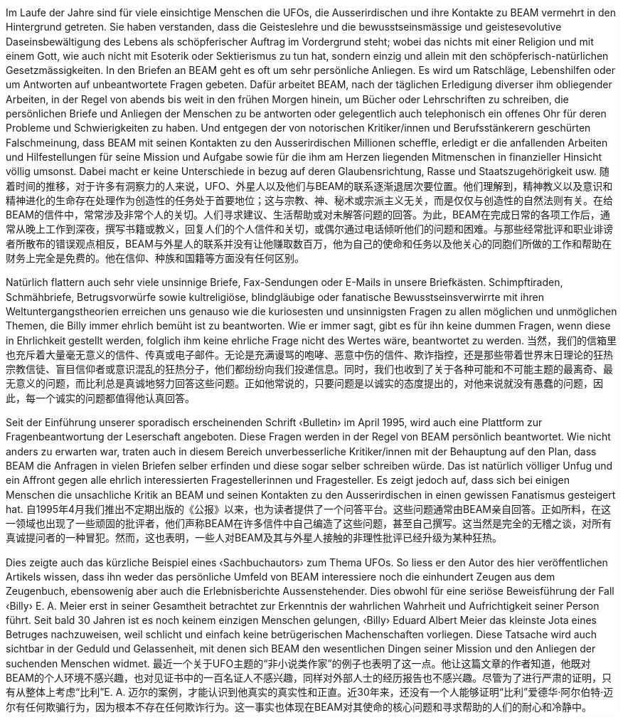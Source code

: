 Im Laufe der Jahre sind für viele einsichtige Menschen die UFOs, die Ausserirdischen und ihre Kontakte zu BEAM vermehrt in den Hintergrund getreten. Sie haben verstanden, dass die Geisteslehre und die bewusstseinsmässige und geistesevolutive Daseinsbewältigung des Lebens als schöpferischer Auftrag im Vordergrund steht; wobei das nichts mit einer Religion und mit einem Gott, wie auch nicht mit Esoterik oder Sektierismus zu tun hat, sondern einzig und allein mit den schöpferisch-natürlichen Gesetzmässigkeiten. In den Briefen an BEAM geht es oft um sehr persönliche Anliegen. Es wird um Ratschläge, Lebenshilfen oder um Antworten auf unbeantwortete Fragen gebeten. Dafür arbeitet BEAM, nach der täglichen Erledigung diverser ihm obliegender Arbeiten, in der Regel von abends bis weit in den frühen Morgen hinein, um Bücher oder Lehrschriften zu schreiben, die persönlichen Briefe und Anliegen der Menschen zu be antworten oder gelegentlich auch telephonisch ein offenes Ohr für deren Probleme und Schwierigkeiten zu haben. Und entgegen der von notorischen Kritiker/innen und Berufsstänkerern geschürten Falschmeinung, dass BEAM mit seinen Kontakten zu den Ausserirdischen Millionen scheffle, erledigt er die anfallenden Arbeiten und Hilfestellungen für seine Mission und Aufgabe sowie für die ihm am Herzen liegenden Mitmenschen in finanzieller Hinsicht völlig umsonst. Dabei macht er keine Unterschiede in bezug auf deren Glaubensrichtung, Rasse und Staatszugehörigkeit usw.
随着时间的推移，对于许多有洞察力的人来说，UFO、外星人以及他们与BEAM的联系逐渐退居次要位置。他们理解到，精神教义以及意识和精神进化的生命存在处理作为创造性的任务处于首要地位；这与宗教、神、秘术或宗派主义无关，而是仅仅与创造性的自然法则有关。在给BEAM的信件中，常常涉及非常个人的关切。人们寻求建议、生活帮助或对未解答问题的回答。为此，BEAM在完成日常的各项工作后，通常从晚上工作到深夜，撰写书籍或教义，回复人们的个人信件和关切，或偶尔通过电话倾听他们的问题和困难。与那些经常批评和职业诽谤者所散布的错误观点相反，BEAM与外星人的联系并没有让他赚取数百万，他为自己的使命和任务以及他关心的同胞们所做的工作和帮助在财务上完全是免费的。他在信仰、种族和国籍等方面没有任何区别。

Natürlich flattern auch sehr viele unsinnige Briefe, Fax-Sendungen oder E-Mails in unsere Briefkästen. Schimpftiraden, Schmähbriefe, Betrugsvorwürfe sowie kultreligiöse, blindgläubige oder fanatische Bewusstseinsverwirrte mit ihren Weltuntergangstheorien erreichen uns genauso wie die kuriosesten und unsinnigsten Fragen zu allen möglichen und unmöglichen Themen, die Billy immer ehrlich bemüht ist zu beantworten. Wie er immer sagt, gibt es für ihn keine dummen Fragen, wenn diese in Ehrlichkeit gestellt werden, folglich ihm keine ehrliche Frage nicht des Wertes wäre, beantwortet zu werden.
当然，我们的信箱里也充斥着大量毫无意义的信件、传真或电子邮件。无论是充满谩骂的咆哮、恶意中伤的信件、欺诈指控，还是那些带着世界末日理论的狂热宗教信徒、盲目信仰者或意识混乱的狂热分子，他们都纷纷向我们投递信息。同时，我们也收到了关于各种可能和不可能主题的最离奇、最无意义的问题，而比利总是真诚地努力回答这些问题。正如他常说的，只要问题是以诚实的态度提出的，对他来说就没有愚蠢的问题，因此，每一个诚实的问题都值得他认真回答。

Seit der Einführung unserer sporadisch erscheinenden Schrift ‹Bulletin› im April 1995, wird auch eine Plattform zur Fragenbeantwortung der Leserschaft angeboten. Diese Fragen werden in der Regel von BEAM persönlich beantwortet. Wie nicht anders zu erwarten war, traten auch in diesem Bereich unverbesserliche Kritiker/innen mit der Behauptung auf den Plan, dass BEAM die Anfragen in vielen Briefen selber erfinden und diese sogar selber schreiben würde. Das ist natürlich völliger Unfug und ein Affront gegen alle ehrlich interessierten Fragestellerinnen und Fragesteller. Es zeigt jedoch auf, dass sich bei einigen Menschen die unsachliche Kritik an BEAM und seinen Kontakten zu den Ausserirdischen in einen gewissen Fanatismus gesteigert hat.
自1995年4月我们推出不定期出版的《公报》以来，也为读者提供了一个问答平台。这些问题通常由BEAM亲自回答。正如所料，在这一领域也出现了一些顽固的批评者，他们声称BEAM在许多信件中自己编造了这些问题，甚至自己撰写。这当然是完全的无稽之谈，对所有真诚提问者的一种冒犯。然而，这也表明，一些人对BEAM及其与外星人接触的非理性批评已经升级为某种狂热。

Dies zeigte auch das kürzliche Beispiel eines ‹Sachbuchautors› zum Thema UFOs. So liess er den Autor des hier veröffentlichen Artikels wissen, dass ihn weder das persönliche Umfeld von BEAM interessiere noch die einhundert Zeugen aus dem Zeugenbuch, ebensowenig aber auch die Erlebnisberichte Aussenstehender. Dies obwohl für eine seriöse Beweisführung der Fall ‹Billy› E. A. Meier erst in seiner Gesamtheit betrachtet zur Erkenntnis der wahrlichen Wahrheit und Aufrichtigkeit seiner Person führt. Seit bald 30 Jahren ist es noch keinem einzigen Menschen gelungen, ‹Billy› Eduard Albert Meier das kleinste Jota eines Betruges nachzuweisen, weil schlicht und einfach keine betrügerischen Machenschaften vorliegen. Diese Tatsache wird auch sichtbar in der Geduld und Gelassenheit, mit denen sich BEAM den wesentlichen Dingen seiner Mission und den Anliegen der suchenden Menschen widmet.
最近一个关于UFO主题的“非小说类作家”的例子也表明了这一点。他让这篇文章的作者知道，他既对BEAM的个人环境不感兴趣，也对见证书中的一百名证人不感兴趣，同样对外部人士的经历报告也不感兴趣。尽管为了进行严肃的证明，只有从整体上考虑“比利”E. A. 迈尔的案例，才能认识到他真实的真实性和正直。近30年来，还没有一个人能够证明“比利”爱德华·阿尔伯特·迈尔有任何欺骗行为，因为根本不存在任何欺诈行为。这一事实也体现在BEAM对其使命的核心问题和寻求帮助的人们的耐心和冷静中。
